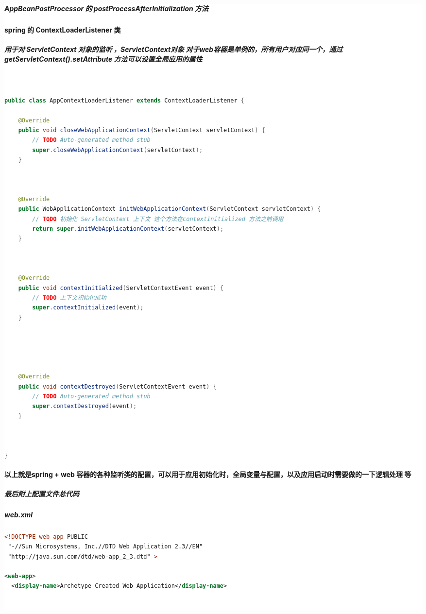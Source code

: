 ##### AppBeanPostProcessor 的 postProcessAfterInitialization 方法

#### spring 的 ContextLoaderListener 类
##### 用于对 ServletContext 对象的监听 ，ServletContext对象 对于web容器是单例的，所有用户对应同一个，通过 getServletContext().setAttribute 方法可以设置全局应用的属性
```Java


public class AppContextLoaderListener extends ContextLoaderListener {

	@Override
	public void closeWebApplicationContext(ServletContext servletContext) {
		// TODO Auto-generated method stub
		super.closeWebApplicationContext(servletContext);
	}



	@Override
	public WebApplicationContext initWebApplicationContext(ServletContext servletContext) {
		// TODO 初始化	ServletContext 上下文 这个方法在contextInitialized 方法之前调用		
		return super.initWebApplicationContext(servletContext);
	}



	@Override
	public void contextInitialized(ServletContextEvent event) {
		// TODO 上下文初始化成功		
		super.contextInitialized(event);		
	}
	
	
	
	

	@Override
	public void contextDestroyed(ServletContextEvent event) {
		// TODO Auto-generated method stub
		super.contextDestroyed(event);
	}

	
	
}

```
#### 以上就是spring + web 容器的各种监听类的配置，可以用于应用初始化时，全局变量与配置，以及应用启动时需要做的一下逻辑处理 等
##### 最后附上配置文件总代码
##### web.xml
```xml
<!DOCTYPE web-app PUBLIC
 "-//Sun Microsystems, Inc.//DTD Web Application 2.3//EN"
 "http://java.sun.com/dtd/web-app_2_3.dtd" >

<web-app>
  <display-name>Archetype Created Web Application</display-name>
  
    

```